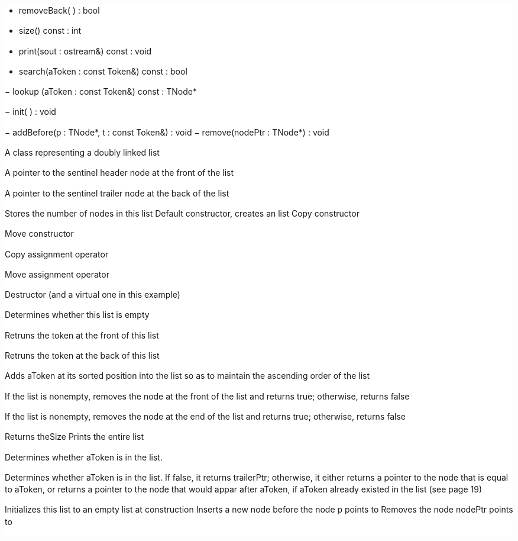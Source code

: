 + removeBack( ) : bool

+ size() const : int

+ print(sout : ostream&amp;) const : void

+ search(aToken : const Token&amp;) const : bool

− lookup (aToken : const Token&amp;) const : TNode*

− init( ) : void

− addBefore(p : TNode*, t : const Token&amp;) : void − remove(nodePtr : TNode*) : void

</div>
</div>
</td>
</tr>
</tbody>
</table>
<div class="layoutArea">
<div class="column">
A class representing a doubly linked list

A pointer to the sentinel header node at the front of the list

A pointer to the sentinel trailer node at the back of the list

Stores the number of nodes in this list Default constructor, creates an list Copy constructor

Move constructor

Copy assignment operator

Move assignment operator

Destructor (and a virtual one in this example)

Determines whether this list is empty

Retruns the token at the front of this list

Retruns the token at the back of this list

Adds aToken at its sorted position into the list so as to maintain the ascending order of the list

If the list is nonempty, removes the node at the front of the list and returns true; otherwise, returns false

If the list is nonempty, removes the node at the end of the list and returns true; otherwise, returns false

Returns theSize Prints the entire list

Determines whether aToken is in the list.

Determines whether aToken is in the list. If false, it returns trailerPtr; otherwise, it either returns a pointer to the node that is equal to aToken, or returns a pointer to the node that would appar after aToken, if aToken already existed in the list (see page 19)

Initializes this list to an empty list at construction Inserts a new node before the node p points to Removes the node nodePtr points to

